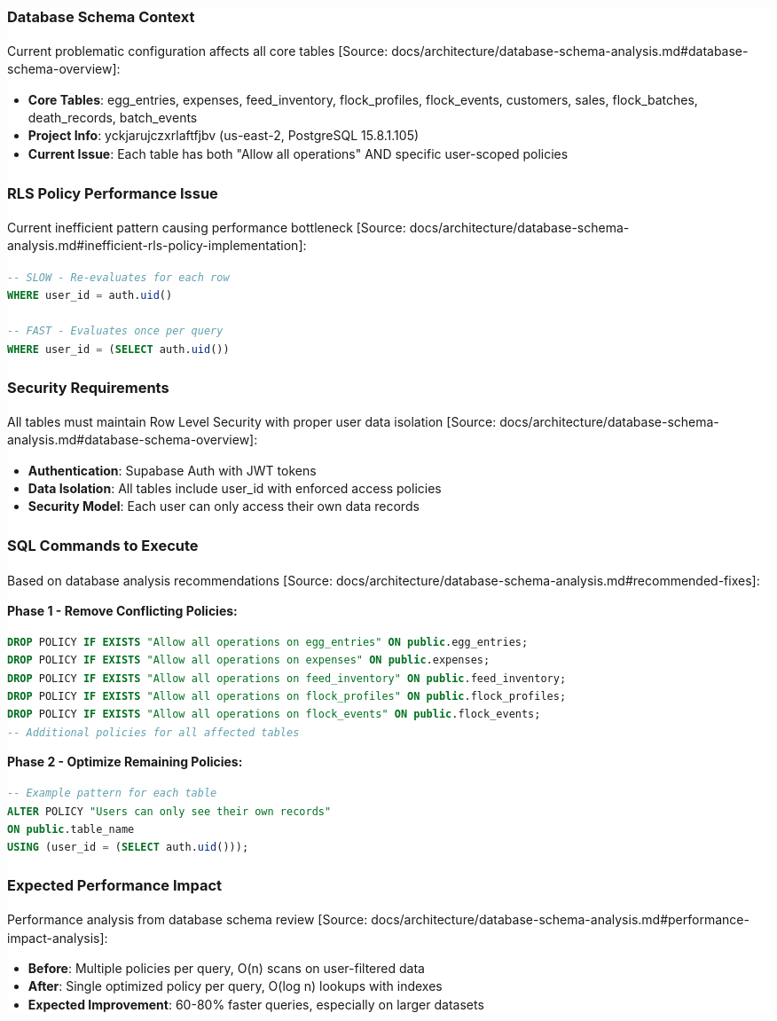 ### Database Schema Context
Current problematic configuration affects all core tables [Source: docs/architecture/database-schema-analysis.md#database-schema-overview]:
- **Core Tables**: egg_entries, expenses, feed_inventory, flock_profiles, flock_events, customers, sales, flock_batches, death_records, batch_events
- **Project Info**: yckjarujczxrlaftfjbv (us-east-2, PostgreSQL 15.8.1.105)
- **Current Issue**: Each table has both "Allow all operations" AND specific user-scoped policies

### RLS Policy Performance Issue
Current inefficient pattern causing performance bottleneck [Source: docs/architecture/database-schema-analysis.md#inefficient-rls-policy-implementation]:
```sql
-- SLOW - Re-evaluates for each row
WHERE user_id = auth.uid()

-- FAST - Evaluates once per query  
WHERE user_id = (SELECT auth.uid())
```

### Security Requirements
All tables must maintain Row Level Security with proper user data isolation [Source: docs/architecture/database-schema-analysis.md#database-schema-overview]:
- **Authentication**: Supabase Auth with JWT tokens
- **Data Isolation**: All tables include user_id with enforced access policies
- **Security Model**: Each user can only access their own data records

### SQL Commands to Execute
Based on database analysis recommendations [Source: docs/architecture/database-schema-analysis.md#recommended-fixes]:

**Phase 1 - Remove Conflicting Policies:**
```sql
DROP POLICY IF EXISTS "Allow all operations on egg_entries" ON public.egg_entries;
DROP POLICY IF EXISTS "Allow all operations on expenses" ON public.expenses;
DROP POLICY IF EXISTS "Allow all operations on feed_inventory" ON public.feed_inventory;
DROP POLICY IF EXISTS "Allow all operations on flock_profiles" ON public.flock_profiles;
DROP POLICY IF EXISTS "Allow all operations on flock_events" ON public.flock_events;
-- Additional policies for all affected tables
```

**Phase 2 - Optimize Remaining Policies:**
```sql
-- Example pattern for each table
ALTER POLICY "Users can only see their own records" 
ON public.table_name 
USING (user_id = (SELECT auth.uid()));
```

### Expected Performance Impact
Performance analysis from database schema review [Source: docs/architecture/database-schema-analysis.md#performance-impact-analysis]:
- **Before**: Multiple policies per query, O(n) scans on user-filtered data
- **After**: Single optimized policy per query, O(log n) lookups with indexes
- **Expected Improvement**: 60-80% faster queries, especially on larger datasets
